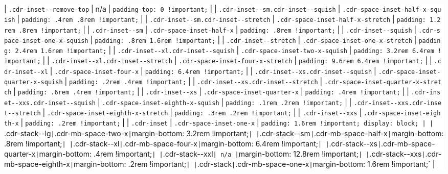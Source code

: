 | `.cdr-inset--remove-top` | n/a | `padding-top: 0 !important;` |
| `.cdr-inset--sm.cdr-inset--squish` | `.cdr-space-inset-half-x-squish` | `padding: .4rem .8rem !important;` |
| `.cdr-inset--sm.cdr-inset--stretch` | `.cdr-space-inset-half-x-stretch` | `padding: 1.2rem .8rem !important;` |
| `.cdr-inset--sm` | `.cdr-space-inset-half-x` | `padding: .8rem !important;` |
| `.cdr-inset--squish` | `.cdr-space-inset-one-x-squish` | `padding: .8rem 1.6rem !important;` |
| `.cdr-inset--stretch` | `.cdr-space-inset-one-x-stretch` | `padding: 2.4rem 1.6rem !important;` |
| `.cdr-inset--xl.cdr-inset--squish` | `.cdr-space-inset-two-x-squish` | `padding: 3.2rem 6.4rem !important;` |
| `.cdr-inset--xl.cdr-inset--stretch` | `.cdr-space-inset-four-x-stretch` | `padding: 9.6rem 6.4rem !important;` |
| `.cdr-inset--xl` | `.cdr-space-inset-four-x` | `padding: 6.4rem !important;` |
| `.cdr-inset--xs.cdr-inset--squish` | `.cdr-space-inset-quarter-x-squish` | `padding: .2rem .4rem !important;` |
| `.cdr-inset--xs.cdr-inset--stretch` | `.cdr-space-inset-quarter-x-stretch` | `padding: .6rem .4rem !important;` |
| `.cdr-inset--xs` | `.cdr-space-inset-quarter-x` | `padding: .4rem !important;` |
| `.cdr-inset--xxs.cdr-inset--squish` | `.cdr-space-inset-eighth-x-squish` | `padding: .1rem .2rem !important;` |
| `.cdr-inset--xxs.cdr-inset--stretch` | `.cdr-space-inset-eighth-x-stretch` | `padding: .3rem .2rem !important;` |
| `.cdr-inset--xxs` | `.cdr-space-inset-eighth-x` | `padding: .2rem !important;` |
| `.cdr-inset` | `.cdr-space-inset-one-x` | `padding: 1.6rem !important; display: block; |
| `.cdr-stack--lg` | `.cdr-mb-space-two-x` | `margin-bottom: 3.2rem !important;` |
| `.cdr-stack--sm` | `.cdr-mb-space-half-x` | `margin-bottom: .8rem !important;` |
| `.cdr-stack--xl` | `.cdr-mb-space-four-x` | `margin-bottom: 6.4rem !important;` |
| `.cdr-stack--xs` | `.cdr-mb-space-quarter-x` | `margin-bottom: .4rem !important;` |
| `.cdr-stack--xxl` | n/a | `margin-bottom: 12.8rem !important;` |
| `.cdr-stack--xxs` | `.cdr-mb-space-eighth-x` | `margin-bottom: .2rem !important;` |
| `.cdr-stack` | `.cdr-mb-space-one-x` | `margin-bottom: 1.6rem !important;` |

</cdr-doc-table-of-contents-shell>
